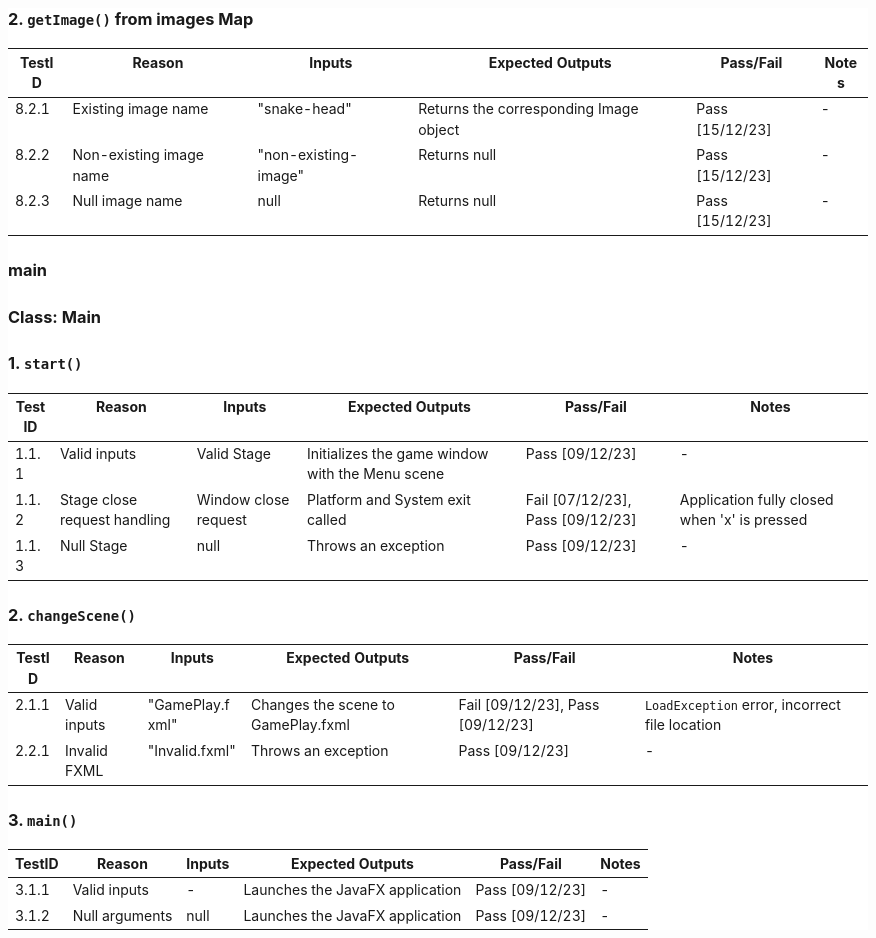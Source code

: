 ### 2. `getImage()` from images Map

| TestID | Reason | Inputs | Expected Outputs | Pass/Fail | Notes |
|--------|--------|--------|------------------|-----------|-------|
| 8.2.1  | Existing image name | "snake-head" | Returns the corresponding Image object | Pass [15/12/23]| - |
| 8.2.2  | Non-existing image name | "non-existing-image" | Returns null | Pass [15/12/23]| - |
| 8.2.3  | Null image name | null | Returns null | Pass [15/12/23]| - |

### main
### Class: Main

### 1. `start()`

| TestID | Reason | Inputs | Expected Outputs | Pass/Fail                        | Notes                                        |
|--------|--------|--------|------------------|----------------------------------|----------------------------------------------|
| 1.1.1  | Valid inputs | Valid Stage | Initializes the game window with the Menu scene | Pass [09/12/23]                  | -                                            |
| 1.1.2  | Stage close request handling        | Window close request  | Platform and System exit called | Fail [07/12/23], Pass [09/12/23] | Application fully closed when 'x' is pressed |
| 1.1.3  | Null Stage | null | Throws an exception | Pass         [09/12/23]          | -                                            |

### 2. `changeScene()`

| TestID | Reason | Inputs | Expected Outputs | Pass/Fail                        | Notes                                           |
|--------|--------|--------|------------------|----------------------------------|-------------------------------------------------|
| 2.1.1  | Valid inputs | "GamePlay.fxml" | Changes the scene to GamePlay.fxml | Fail [09/12/23], Pass [09/12/23] | `LoadException` error, incorrect file location  |
| 2.2.1  | Invalid FXML | "Invalid.fxml" | Throws an exception | Pass [09/12/23]                  | -                                               |

### 3. `main()`

| TestID | Reason | Inputs | Expected Outputs | Pass/Fail       | Notes |
|--------|--------|---|------------------|-----------------|-------|
| 3.1.1  | Valid inputs | - | Launches the JavaFX application | Pass [09/12/23] | - |
| 3.1.2  | Null arguments | null | Launches the JavaFX application | Pass [09/12/23] | - |
